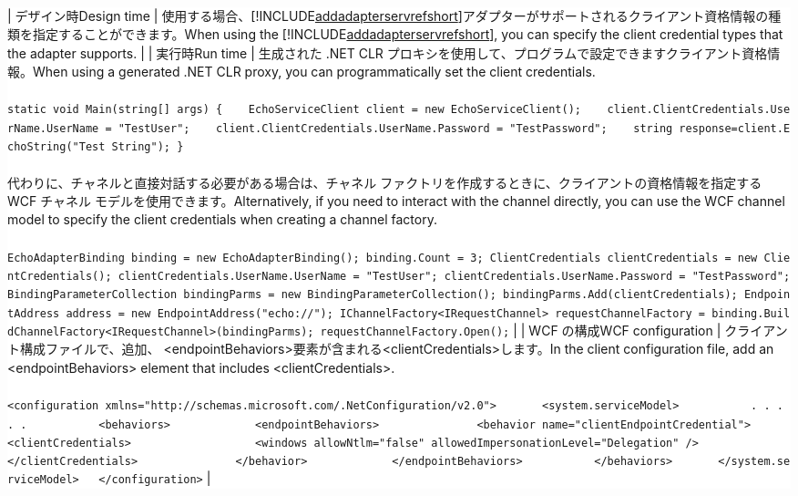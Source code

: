 |    <span data-ttu-id="af30a-139">デザイン時</span><span class="sxs-lookup"><span data-stu-id="af30a-139">Design time</span></span>    |                                                                                                                                                                                                                                                                                                                                                                                                                                                                                                <span data-ttu-id="af30a-140">使用する場合、[!INCLUDE[addadapterservrefshort](../../includes/addadapterservrefshort-md.md)]アダプターがサポートされるクライアント資格情報の種類を指定することができます。</span><span class="sxs-lookup"><span data-stu-id="af30a-140">When using the [!INCLUDE[addadapterservrefshort](../../includes/addadapterservrefshort-md.md)], you can specify the client credential types that the adapter supports.</span></span>                                                                                                                                                                                                                                                                                                                                                                                                                                                                                                 |
|     <span data-ttu-id="af30a-141">実行時</span><span class="sxs-lookup"><span data-stu-id="af30a-141">Run time</span></span>      | <span data-ttu-id="af30a-142">生成された .NET CLR プロキシを使用して、プログラムで設定できますクライアント資格情報。</span><span class="sxs-lookup"><span data-stu-id="af30a-142">When using a generated .NET CLR proxy, you can programmatically set the client credentials.</span></span><br /><br /> `static void Main(string[] args) {    EchoServiceClient client = new EchoServiceClient();    client.ClientCredentials.UserName.UserName = "TestUser";    client.ClientCredentials.UserName.Password = "TestPassword";    string response=client.EchoString("Test String"); }`<br /><br /> <span data-ttu-id="af30a-143">代わりに、チャネルと直接対話する必要がある場合は、チャネル ファクトリを作成するときに、クライアントの資格情報を指定する WCF チャネル モデルを使用できます。</span><span class="sxs-lookup"><span data-stu-id="af30a-143">Alternatively, if you need to interact with the channel directly, you can use the WCF channel model to specify the client credentials when creating a channel factory.</span></span><br /><br /> `EchoAdapterBinding binding = new EchoAdapterBinding(); binding.Count = 3; ClientCredentials clientCredentials = new ClientCredentials(); clientCredentials.UserName.UserName = "TestUser"; clientCredentials.UserName.Password = "TestPassword"; BindingParameterCollection bindingParms = new BindingParameterCollection(); bindingParms.Add(clientCredentials); EndpointAddress address = new EndpointAddress("echo://"); IChannelFactory<IRequestChannel> requestChannelFactory = binding.BuildChannelFactory<IRequestChannel>(bindingParms); requestChannelFactory.Open();` |
| <span data-ttu-id="af30a-144">WCF の構成</span><span class="sxs-lookup"><span data-stu-id="af30a-144">WCF configuration</span></span> |                                                                                                                                                                                                                                               <span data-ttu-id="af30a-145">クライアント構成ファイルで、追加、 \<endpointBehaviors\>要素が含まれる\<clientCredentials\>します。</span><span class="sxs-lookup"><span data-stu-id="af30a-145">In the client configuration file, add an \<endpointBehaviors\> element that includes \<clientCredentials\>.</span></span><br /><br /> `<configuration xmlns="http://schemas.microsoft.com/.NetConfiguration/v2.0">       <system.serviceModel>           . . . . .           <behaviors>             <endpointBehaviors>               <behavior name="clientEndpointCredential">                 <clientCredentials>                   <windows allowNtlm="false" allowedImpersonationLevel="Delegation" />                    </clientCredentials>               </behavior>             </endpointBehaviors>           </behaviors>       </system.serviceModel>   </configuration>`                                                                                                                                                                                                                                               |
